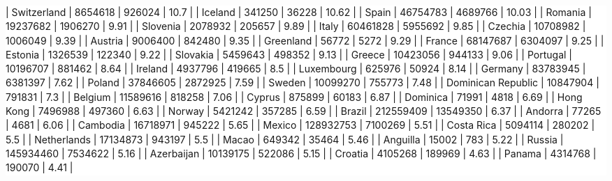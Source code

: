 | Switzerland                      |    8654618 |           926024 |               10.7 |
| Iceland                          |     341250 |            36228 |              10.62 |
| Spain                            |   46754783 |          4689766 |              10.03 |
| Romania                          |   19237682 |          1906270 |               9.91 |
| Slovenia                         |    2078932 |           205657 |               9.89 |
| Italy                            |   60461828 |          5955692 |               9.85 |
| Czechia                          |   10708982 |          1006049 |               9.39 |
| Austria                          |    9006400 |           842480 |               9.35 |
| Greenland                        |      56772 |             5272 |               9.29 |
| France                           |   68147687 |          6304097 |               9.25 |
| Estonia                          |    1326539 |           122340 |               9.22 |
| Slovakia                         |    5459643 |           498352 |               9.13 |
| Greece                           |   10423056 |           944133 |               9.06 |
| Portugal                         |   10196707 |           881462 |               8.64 |
| Ireland                          |    4937796 |           419665 |                8.5 |
| Luxembourg                       |     625976 |            50924 |               8.14 |
| Germany                          |   83783945 |          6381397 |               7.62 |
| Poland                           |   37846605 |          2872925 |               7.59 |
| Sweden                           |   10099270 |           755773 |               7.48 |
| Dominican Republic               |   10847904 |           791831 |                7.3 |
| Belgium                          |   11589616 |           818258 |               7.06 |
| Cyprus                           |     875899 |            60183 |               6.87 |
| Dominica                         |      71991 |             4818 |               6.69 |
| Hong Kong                        |    7496988 |           497360 |               6.63 |
| Norway                           |    5421242 |           357285 |               6.59 |
| Brazil                           |  212559409 |         13549350 |               6.37 |
| Andorra                          |      77265 |             4681 |               6.06 |
| Cambodia                         |   16718971 |           945222 |               5.65 |
| Mexico                           |  128932753 |          7100269 |               5.51 |
| Costa Rica                       |    5094114 |           280202 |                5.5 |
| Netherlands                      |   17134873 |           943197 |                5.5 |
| Macao                            |     649342 |            35464 |               5.46 |
| Anguilla                         |      15002 |              783 |               5.22 |
| Russia                           |  145934460 |          7534622 |               5.16 |
| Azerbaijan                       |   10139175 |           522086 |               5.15 |
| Croatia                          |    4105268 |           189969 |               4.63 |
| Panama                           |    4314768 |           190070 |               4.41 |